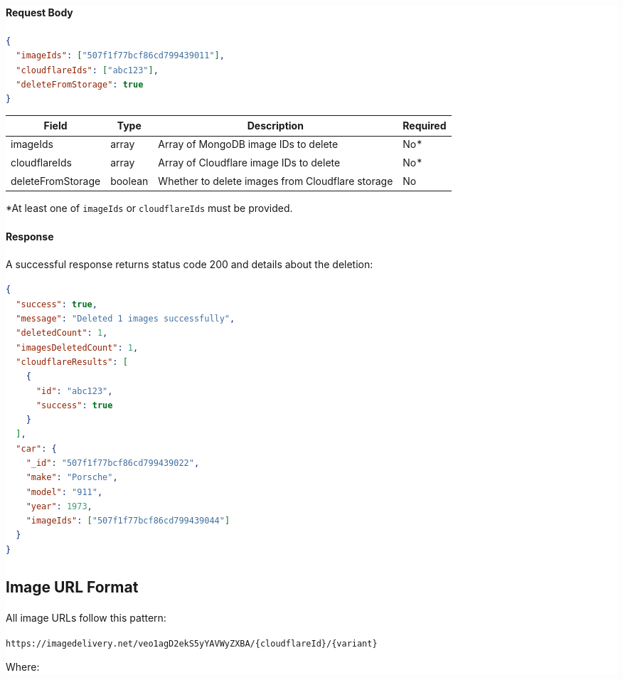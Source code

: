 #### Request Body

```json
{
  "imageIds": ["507f1f77bcf86cd799439011"],
  "cloudflareIds": ["abc123"],
  "deleteFromStorage": true
}
```

| Field             | Type    | Description                                      | Required |
| ----------------- | ------- | ------------------------------------------------ | -------- |
| imageIds          | array   | Array of MongoDB image IDs to delete             | No\*     |
| cloudflareIds     | array   | Array of Cloudflare image IDs to delete          | No\*     |
| deleteFromStorage | boolean | Whether to delete images from Cloudflare storage | No       |

\*At least one of `imageIds` or `cloudflareIds` must be provided.

#### Response

A successful response returns status code 200 and details about the deletion:

```json
{
  "success": true,
  "message": "Deleted 1 images successfully",
  "deletedCount": 1,
  "imagesDeletedCount": 1,
  "cloudflareResults": [
    {
      "id": "abc123",
      "success": true
    }
  ],
  "car": {
    "_id": "507f1f77bcf86cd799439022",
    "make": "Porsche",
    "model": "911",
    "year": 1973,
    "imageIds": ["507f1f77bcf86cd799439044"]
  }
}
```

## Image URL Format

All image URLs follow this pattern:

```
https://imagedelivery.net/veo1agD2ekS5yYAVWyZXBA/{cloudflareId}/{variant}
```

Where:
